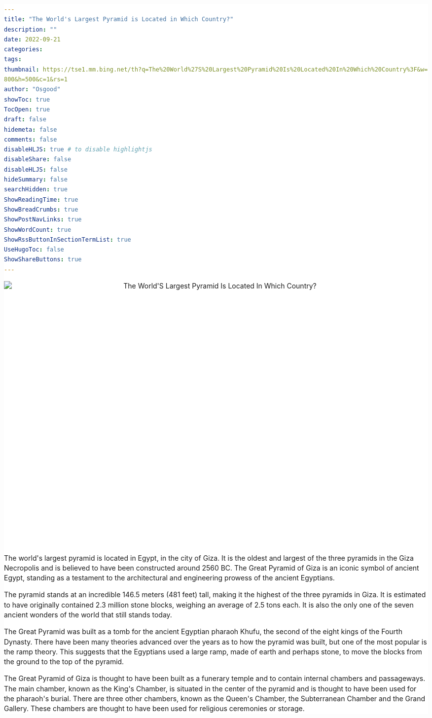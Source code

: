 ```yaml
---
title: "The World's Largest Pyramid is Located in Which Country?"
description: ""
date: 2022-09-21
categories: 
tags: 
thumbnail: https://tse1.mm.bing.net/th?q=The%20World%27S%20Largest%20Pyramid%20Is%20Located%20In%20Which%20Country%3F&w=800&h=500&c=1&rs=1
author: "Osgood"
showToc: true
TocOpen: true
draft: false
hidemeta: false
comments: false
disableHLJS: true # to disable highlightjs
disableShare: false
disableHLJS: false
hideSummary: false
searchHidden: true
ShowReadingTime: true
ShowBreadCrumbs: true
ShowPostNavLinks: true
ShowWordCount: true
ShowRssButtonInSectionTermList: true
UseHugoToc: false
ShowShareButtons: true
---
```


<center>
	<img src="https://tse1.mm.bing.net/th?q=The%20World%27S%20Largest%20Pyramid%20Is%20Located%20In%20Which%20Country%3F&w=800&h=500&c=1&rs=1" alt="The World'S Largest Pyramid Is Located In Which Country?" width="800" height="500" style="display: block; width: 100%; height: auto">
</center>

<p>The world's largest pyramid is located in Egypt, in the city of Giza. It is the oldest and largest of the three pyramids in the Giza Necropolis and is believed to have been constructed around 2560 BC. The Great Pyramid of Giza is an iconic symbol of ancient Egypt, standing as a testament to the architectural and engineering prowess of the ancient Egyptians. </p>

<p>The pyramid stands at an incredible 146.5 meters (481 feet) tall, making it the highest of the three pyramids in Giza. It is estimated to have originally contained 2.3 million stone blocks, weighing an average of 2.5 tons each. It is also the only one of the seven ancient wonders of the world that still stands today. </p>

<p>The Great Pyramid was built as a tomb for the ancient Egyptian pharaoh Khufu, the second of the eight kings of the Fourth Dynasty. There have been many theories advanced over the years as to how the pyramid was built, but one of the most popular is the ramp theory. This suggests that the Egyptians used a large ramp, made of earth and perhaps stone, to move the blocks from the ground to the top of the pyramid. </p>

<p>The Great Pyramid of Giza is thought to have been built as a funerary temple and to contain internal chambers and passageways. The main chamber, known as the King's Chamber, is situated in the center of the pyramid and is thought to have been used for the pharaoh's burial. There are three other chambers, known as the Queen's Chamber, the Subterranean Chamber and the Grand Gallery. These chambers are thought to have been used for religious ceremonies or storage. </p>
